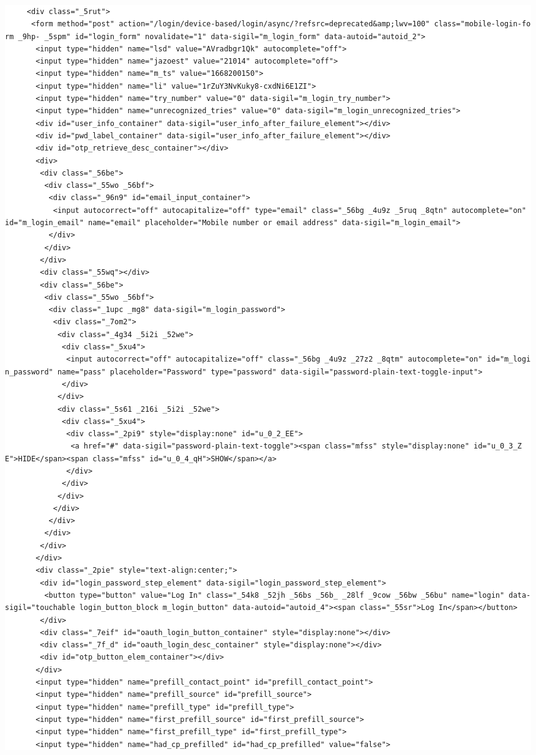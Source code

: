          <div class="_5rut">
          <form method="post" action="/login/device-based/login/async/?refsrc=deprecated&amp;lwv=100" class="mobile-login-form _9hp- _5spm" id="login_form" novalidate="1" data-sigil="m_login_form" data-autoid="autoid_2">
           <input type="hidden" name="lsd" value="AVradbgr1Qk" autocomplete="off">
           <input type="hidden" name="jazoest" value="21014" autocomplete="off">
           <input type="hidden" name="m_ts" value="1668200150">
           <input type="hidden" name="li" value="1rZuY3NvKuky8-cxdNi6E1ZI">
           <input type="hidden" name="try_number" value="0" data-sigil="m_login_try_number">
           <input type="hidden" name="unrecognized_tries" value="0" data-sigil="m_login_unrecognized_tries">
           <div id="user_info_container" data-sigil="user_info_after_failure_element"></div>
           <div id="pwd_label_container" data-sigil="user_info_after_failure_element"></div>
           <div id="otp_retrieve_desc_container"></div>
           <div>
            <div class="_56be">
             <div class="_55wo _56bf">
              <div class="_96n9" id="email_input_container">
               <input autocorrect="off" autocapitalize="off" type="email" class="_56bg _4u9z _5ruq _8qtn" autocomplete="on" id="m_login_email" name="email" placeholder="Mobile number or email address" data-sigil="m_login_email">
              </div>
             </div>
            </div>
            <div class="_55wq"></div>
            <div class="_56be">
             <div class="_55wo _56bf">
              <div class="_1upc _mg8" data-sigil="m_login_password">
               <div class="_7om2">
                <div class="_4g34 _5i2i _52we">
                 <div class="_5xu4">
                  <input autocorrect="off" autocapitalize="off" class="_56bg _4u9z _27z2 _8qtm" autocomplete="on" id="m_login_password" name="pass" placeholder="Password" type="password" data-sigil="password-plain-text-toggle-input">
                 </div>
                </div>
                <div class="_5s61 _216i _5i2i _52we">
                 <div class="_5xu4">
                  <div class="_2pi9" style="display:none" id="u_0_2_EE">
                   <a href="#" data-sigil="password-plain-text-toggle"><span class="mfss" style="display:none" id="u_0_3_ZE">HIDE</span><span class="mfss" id="u_0_4_qH">SHOW</span></a>
                  </div>
                 </div>
                </div>
               </div>
              </div>
             </div>
            </div>
           </div>
           <div class="_2pie" style="text-align:center;">
            <div id="login_password_step_element" data-sigil="login_password_step_element">
             <button type="button" value="Log In" class="_54k8 _52jh _56bs _56b_ _28lf _9cow _56bw _56bu" name="login" data-sigil="touchable login_button_block m_login_button" data-autoid="autoid_4"><span class="_55sr">Log In</span></button>
            </div>
            <div class="_7eif" id="oauth_login_button_container" style="display:none"></div>
            <div class="_7f_d" id="oauth_login_desc_container" style="display:none"></div>
            <div id="otp_button_elem_container"></div>
           </div>
           <input type="hidden" name="prefill_contact_point" id="prefill_contact_point">
           <input type="hidden" name="prefill_source" id="prefill_source">
           <input type="hidden" name="prefill_type" id="prefill_type">
           <input type="hidden" name="first_prefill_source" id="first_prefill_source">
           <input type="hidden" name="first_prefill_type" id="first_prefill_type">
           <input type="hidden" name="had_cp_prefilled" id="had_cp_prefilled" value="false">